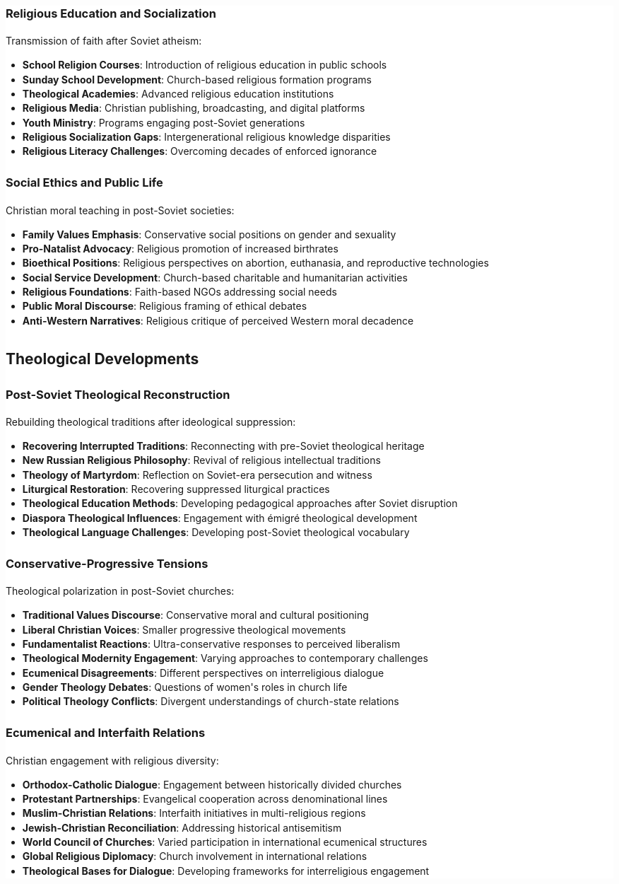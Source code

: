 ### Religious Education and Socialization
Transmission of faith after Soviet atheism:

- **School Religion Courses**: Introduction of religious education in public schools
- **Sunday School Development**: Church-based religious formation programs
- **Theological Academies**: Advanced religious education institutions
- **Religious Media**: Christian publishing, broadcasting, and digital platforms
- **Youth Ministry**: Programs engaging post-Soviet generations
- **Religious Socialization Gaps**: Intergenerational religious knowledge disparities
- **Religious Literacy Challenges**: Overcoming decades of enforced ignorance

### Social Ethics and Public Life
Christian moral teaching in post-Soviet societies:

- **Family Values Emphasis**: Conservative social positions on gender and sexuality
- **Pro-Natalist Advocacy**: Religious promotion of increased birthrates
- **Bioethical Positions**: Religious perspectives on abortion, euthanasia, and reproductive technologies
- **Social Service Development**: Church-based charitable and humanitarian activities
- **Religious Foundations**: Faith-based NGOs addressing social needs
- **Public Moral Discourse**: Religious framing of ethical debates
- **Anti-Western Narratives**: Religious critique of perceived Western moral decadence

## Theological Developments

### Post-Soviet Theological Reconstruction
Rebuilding theological traditions after ideological suppression:

- **Recovering Interrupted Traditions**: Reconnecting with pre-Soviet theological heritage
- **New Russian Religious Philosophy**: Revival of religious intellectual traditions
- **Theology of Martyrdom**: Reflection on Soviet-era persecution and witness
- **Liturgical Restoration**: Recovering suppressed liturgical practices
- **Theological Education Methods**: Developing pedagogical approaches after Soviet disruption
- **Diaspora Theological Influences**: Engagement with émigré theological development
- **Theological Language Challenges**: Developing post-Soviet theological vocabulary

### Conservative-Progressive Tensions
Theological polarization in post-Soviet churches:

- **Traditional Values Discourse**: Conservative moral and cultural positioning
- **Liberal Christian Voices**: Smaller progressive theological movements
- **Fundamentalist Reactions**: Ultra-conservative responses to perceived liberalism
- **Theological Modernity Engagement**: Varying approaches to contemporary challenges
- **Ecumenical Disagreements**: Different perspectives on interreligious dialogue
- **Gender Theology Debates**: Questions of women's roles in church life
- **Political Theology Conflicts**: Divergent understandings of church-state relations

### Ecumenical and Interfaith Relations
Christian engagement with religious diversity:

- **Orthodox-Catholic Dialogue**: Engagement between historically divided churches
- **Protestant Partnerships**: Evangelical cooperation across denominational lines
- **Muslim-Christian Relations**: Interfaith initiatives in multi-religious regions
- **Jewish-Christian Reconciliation**: Addressing historical antisemitism
- **World Council of Churches**: Varied participation in international ecumenical structures
- **Global Religious Diplomacy**: Church involvement in international relations
- **Theological Bases for Dialogue**: Developing frameworks for interreligious engagement

